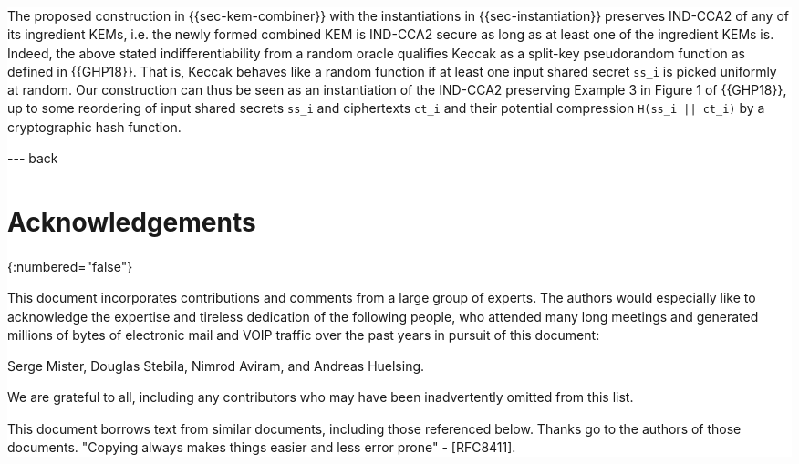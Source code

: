 The proposed construction in {{sec-kem-combiner}} with the instantiations in
{{sec-instantiation}} preserves IND-CCA2 of any of its ingredient KEMs, i.e.
the newly formed combined KEM is IND-CCA2 secure as long as at least one of the
ingredient KEMs is. Indeed, the above stated indifferentiability from a random
oracle qualifies Keccak as a split-key pseudorandom function as defined in
{{GHP18}}. That is, Keccak behaves like a random function if at least one input
shared secret `ss_i` is picked uniformly at random. Our construction can thus
be seen as an instantiation of the IND-CCA2 preserving Example 3 in Figure 1 of
{{GHP18}}, up to some reordering of input shared secrets `ss_i` and ciphertexts
`ct_i` and their potential compression `H(ss_i || ct_i)` by a cryptographic
hash function.


--- back

# Acknowledgements
{:numbered="false"}

This document incorporates contributions and comments from a large group of experts. The authors would especially like to acknowledge the expertise and tireless dedication of the following people, who attended many long meetings and generated millions of bytes of electronic mail and VOIP traffic over the past years in pursuit of this document:

Serge Mister, Douglas Stebila, Nimrod Aviram, and Andreas Huelsing.

We are grateful to all, including any contributors who may have
been inadvertently omitted from this list.

This document borrows text from similar documents, including those referenced below. Thanks go to the authors of those
   documents.  "Copying always makes things easier and less error prone" - [RFC8411].


